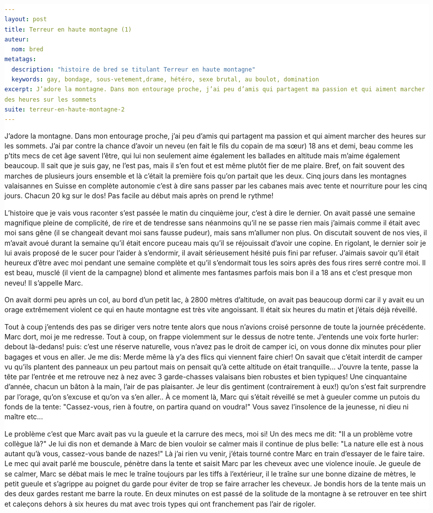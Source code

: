 ```yaml
---
layout: post
title: Terreur en haute montagne (1)
auteur:
  nom: bred
metatags:
  description: "histoire de bred se titulant Terreur en haute montagne"
  keywords: gay, bondage, sous-vetement,drame, hétéro, sexe brutal, au boulot, domination
excerpt: J’adore la montagne. Dans mon entourage proche, j’ai peu d’amis qui partagent ma passion et qui aiment marcher des heures sur les sommets
suite: terreur-en-haute-montagne-2
---
```

J’adore la montagne. Dans mon entourage proche, j’ai peu d’amis qui partagent ma passion et qui aiment marcher des heures sur les sommets. J’ai par contre la chance d’avoir un neveu (en fait le fils du copain de ma sœur) 18 ans et demi, beau comme les p’tits mecs de cet âge savent l’être, qui lui non seulement aime également les ballades en altitude mais m’aime également beaucoup. Il sait que je suis gay, ne l’est pas, mais il s’en fout et est même plutôt fier de me plaire. Bref, on fait souvent des marches de plusieurs jours ensemble et là c’était la première fois qu’on partait que les deux.
Cinq jours dans les montagnes valaisannes en Suisse en complète autonomie c’est à dire sans passer par les cabanes mais avec tente et nourriture pour les cinq jours. Chacun 20 kg sur le dos! Pas facile au début mais après on prend le rythme!

L’histoire que je vais vous raconter s’est passée le matin du cinquième jour, c’est à dire le dernier. On avait passé une semaine magnifique pleine de complicité, de rire et de tendresse sans néanmoins qu’il ne se passe rien mais j’aimais comme il était avec moi sans gêne (il se changeait devant moi sans fausse pudeur), mais sans m’allumer non plus. On discutait souvent de nos vies, il m’avait avoué durant la semaine qu’il était encore puceau mais qu’il se réjouissait d’avoir une copine. En rigolant, le dernier soir je lui avais proposé de le sucer pour l’aider à s’endormir, il avait sérieusement hésité puis fini par refuser. J’aimais savoir qu’il était heureux d’être avec moi pendant une semaine complète et qu’il s’endormait tous les soirs après des fous rires serré contre moi. Il est beau, musclé (il vient de la campagne) blond et alimente mes fantasmes parfois mais bon il a 18 ans et c’est presque mon neveu! Il s’appelle Marc.

On avait dormi peu après un col, au bord d’un petit lac, à 2800 mètres d’altitude, on avait pas beaucoup dormi car il y avait eu un orage extrêmement violent ce qui en haute montagne est très vite angoissant. Il était six heures du matin et j’étais déjà réveillé.

Tout à coup j’entends des pas se diriger vers notre tente alors que nous n’avions croisé personne de toute la journée précédente. Marc dort, moi je me redresse. Tout à coup, on frappe violemment sur le dessus de notre tente. J’entends une voix forte hurler: debout là-dedans! puis: c’est une réserve naturelle, vous n’avez pas le droit de camper ici, on vous donne dix minutes pour plier bagages et vous en aller. Je me dis: Merde même là y’a des flics qui viennent faire chier! On savait que c’était interdit de camper vu qu’ils plantent des panneaux un peu partout mais on pensait qu’à cette altitude on était tranquille... J’ouvre la tente, passe la tête par l’entrée et me retrouve nez à nez avec 3 garde-chasses valaisans bien robustes et bien typiques! Une cinquantaine d’année, chacun un bâton à la main, l’air de pas plaisanter. Je leur dis gentiment (contrairement à eux!) qu’on s’est fait surprendre par l’orage, qu’on s’excuse et qu’on va s’en aller.. À ce moment là, Marc qui s’était réveillé se met à gueuler comme un putois du fonds de la tente: "Cassez-vous, rien à foutre, on partira quand on voudra!" Vous savez l’insolence de la jeunesse, ni dieu ni maître etc...

Le problème c’est que Marc avait pas vu la gueule et la carrure des mecs, moi si! Un des mecs me dit: "Il a un problème votre collègue là?" Je lui dis non et demande à Marc de bien vouloir se calmer mais il continue de plus belle: "La nature elle est à nous autant qu’à vous, cassez-vous bande de nazes!" Là j’ai rien vu venir, j’étais tourné contre Marc en train d’essayer de le faire taire. Le mec qui avait parlé me bouscule, pénètre dans la tente et saisit Marc par les cheveux avec une violence inouïe. Je gueule de se calmer, Marc se débat mais le mec le traîne toujours par les tiffs à l’extérieur, il le traîne sur une bonne dizaine de mètres, le petit gueule et s’agrippe au poignet du garde pour éviter de trop se faire arracher les cheveux. Je bondis hors de la tente mais un des deux gardes restant me barre la route. En deux minutes on est passé de la solitude de la montagne à se retrouver en tee shirt et caleçons dehors à six heures du mat avec trois types qui ont franchement pas l’air de rigoler.
